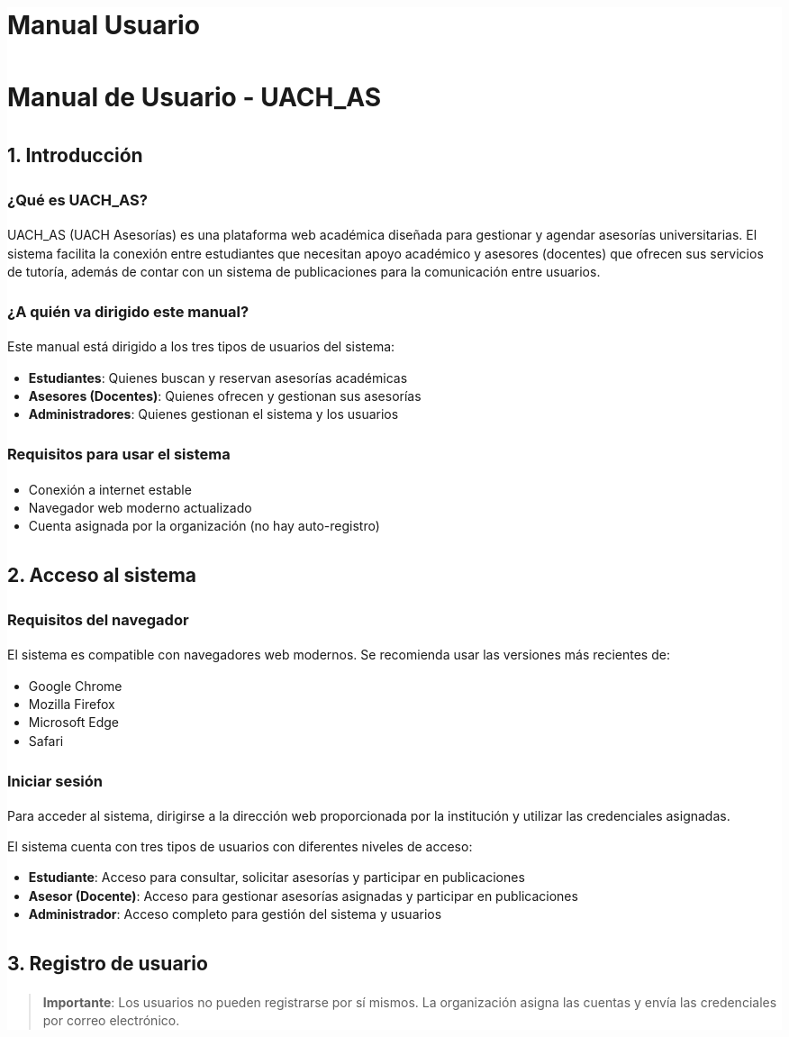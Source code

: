 # Manual Usuario
# Manual de Usuario - UACH_AS

## 1. Introducción

### ¿Qué es UACH_AS?
UACH_AS (UACH Asesorías) es una plataforma web académica diseñada para gestionar y agendar asesorías universitarias. El sistema facilita la conexión entre estudiantes que necesitan apoyo académico y asesores (docentes) que ofrecen sus servicios de tutoría, además de contar con un sistema de publicaciones para la comunicación entre usuarios.

### ¿A quién va dirigido este manual?
Este manual está dirigido a los tres tipos de usuarios del sistema:
- **Estudiantes**: Quienes buscan y reservan asesorías académicas
- **Asesores (Docentes)**: Quienes ofrecen y gestionan sus asesorías
- **Administradores**: Quienes gestionan el sistema y los usuarios

### Requisitos para usar el sistema
- Conexión a internet estable
- Navegador web moderno actualizado
- Cuenta asignada por la organización (no hay auto-registro)

## 2. Acceso al sistema

### Requisitos del navegador
El sistema es compatible con navegadores web modernos. Se recomienda usar las versiones más recientes de:
- Google Chrome
- Mozilla Firefox  
- Microsoft Edge
- Safari

### Iniciar sesión
Para acceder al sistema, dirigirse a la dirección web proporcionada por la institución y utilizar las credenciales asignadas.

El sistema cuenta con tres tipos de usuarios con diferentes niveles de acceso:
- **Estudiante**: Acceso para consultar, solicitar asesorías y participar en publicaciones
- **Asesor (Docente)**: Acceso para gestionar asesorías asignadas y participar en publicaciones
- **Administrador**: Acceso completo para gestión del sistema y usuarios

## 3. Registro de usuario

> **Importante**: Los usuarios no pueden registrarse por sí mismos. La organización asigna las cuentas y envía las credenciales por correo electrónico.
